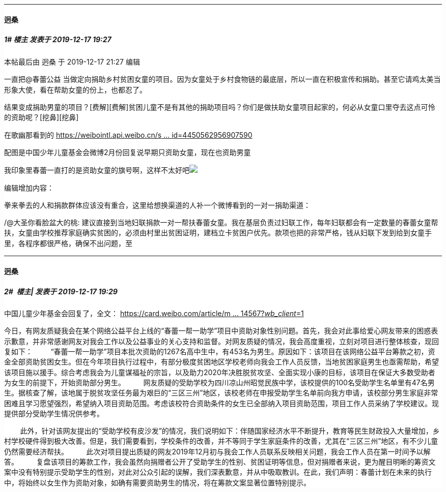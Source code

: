 

*****

####  迥桑  
##### 1#       楼主       发表于 2019-12-17 19:27



 本帖最后由 迥桑 于 2019-12-17 21:27 编辑 

一直把@春蕾公益 当做定向捐助乡村贫困女童的项目。因为女童处于乡村食物链的最底层，所以一直在积极宣传和捐助。甚至它请鸡太美当形象大使，看在帮助女童的份上，也都忍了。


结果变成捐助男童的项目？[费解][费解]贫困儿童不是有其他的捐助项目吗？你们是做扶助女童项目起家的，何必从女童口里夺去这点可怜的资助呢？[挖鼻][挖鼻]


在歌幽那看到的
[https://weibointl.api.weibo.cn/s ... id=4450562956907590](https://weibointl.api.weibo.cn/share/108540125.html?weibo_id=4450562956907590)

配图是中国少年儿童基金会微博2月份回复说早期只资助女童，现在也资助男童


我印象里春蕾一直打的是资助女童的旗号啊，这样不太好吧<img src="https://static.saraba1st.com/image/smiley/face2017/037.png" referrerpolicy="no-referrer"> 



编辑增加内容：

拳来拳去的人和捐款群体应该没有重合，这里给想换渠道的人补一个微博看到的一对一捐助渠道：


/@大圣你看脸盆大的桃: 建议直接到当地妇联捐款一对一帮扶春蕾女童。我在基层负责过妇联工作，每年妇联都会有一定数量的春蕾女童帮扶，女童由学校推荐家庭确实贫困的，必须由村里出贫困证明，建档立卡贫困户优先。款项也把的非常严格，钱从妇联下发到给到女童手里，各程序都很严格，确保不出问题，至







*****

####  迥桑  
##### 2#         楼主| 发表于 2019-12-17 19:29




中国儿童少年基金会回复了，全文：
[https://card.weibo.com/article/m ... 14567?_wb_client_=1](https://card.weibo.com/article/m/show/id/2309404450566230114567?_wb_client_=1)

今日，有网友质疑我会在某个网络公益平台上线的“春蕾一帮一助学”项目中资助对象性别问题。首先，我会对此事给爱心网友带来的困惑表示歉意，并非常感谢网友对我会工作以及公益事业的关心支持和监督。对网友质疑的情况，我会高度重视，立刻对项目进行整体核查，现回复如下：
        “春蕾一帮一助学”项目本批次资助的1267名高中生中，有453名为男生。原因如下：该项目在该网络公益平台筹款之初，资金全部资助贫困女生。但在今年项目执行过程中，有部分极度贫困地区学校老师向我会工作人员反馈，当地贫困家庭男生也亟需帮助，希望该项目施以援手。综合考虑我会为儿童谋福祉的宗旨，以及助力2020年决胜脱贫攻坚、全面实现小康的目标，该项目在保证大多数受助者为女生的前提下，开始资助部分男生。
        网友质疑的受助学校为四川凉山州昭觉民族中学，该校提供的100名受助学生名单里有47名男生。据核查了解，该地属于脱贫攻坚任务最为艰巨的“三区三州”地区，该校老师在申报受助学生名单前向我方申请，该校部分男生家庭非常困难且学习愿望强烈，希望纳入项目资助范围。考虑该校符合资助条件的女生已全部纳入项目资助范围，项目工作人员采纳了学校建议。现提供部分受助学生情况供参考。

        此外，针对该网友提出的“受助学校有皮沙发”的情况，我们说明如下：伴随国家经济水平不断提升，教育等民生财政投入大量增加，乡村学校硬件得到极大改善。但是，我们需要看到，学校条件的改善，并不等同于学生家庭条件的改善，尤其在“三区三州”地区，有不少儿童仍然需要经济帮扶。
        此次对项目提出质疑的网友2019年12月初与我会工作人员联系反映相关问题，我会工作人员在第一时间予以解答。
        复盘该项目的筹款工作，我会虽然向捐赠者公开了受助学生的性别、贫困证明等信息，但对捐赠者来说，更为醒目明晰的筹资文案中没有特别提示受助学生的性别，对此对公众引起的误解，我们深表歉意，并从中吸取教训。在此，我们声明：春蕾计划在未来的执行中，将始终以女生作为资助对象，如确有需要资助男生的情况，将在筹款文案显著位置特别提示。
